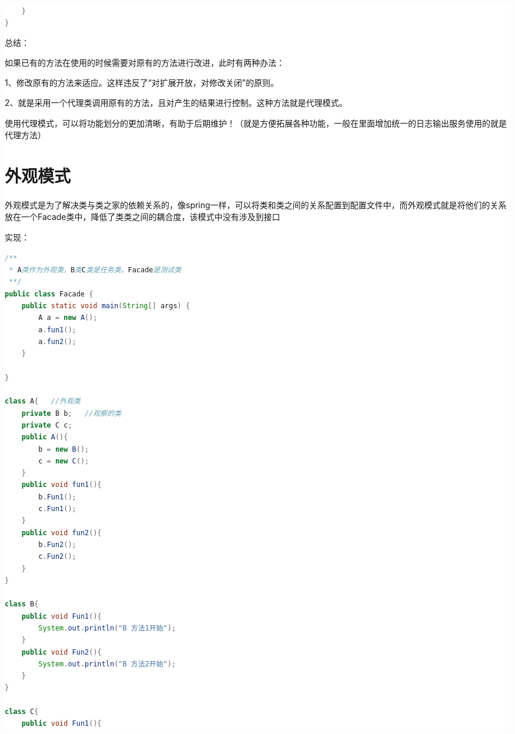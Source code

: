  ```java
     }
 }
 ```
 
  
 
 总结：
 
 ​	如果已有的方法在使用的时候需要对原有的方法进行改进，此时有两种办法：
 
 1、修改原有的方法来适应。这样违反了“对扩展开放，对修改关闭”的原则。
 
 2、就是采用一个代理类调用原有的方法，且对产生的结果进行控制。这种方法就是代理模式。
 
 使用代理模式，可以将功能划分的更加清晰，有助于后期维护！（就是方便拓展各种功能，一般在里面增加统一的日志输出服务使用的就是代理方法）
 
 # 外观模式
 
 ​	外观模式是为了解决类与类之家的依赖关系的，像spring一样，可以将类和类之间的关系配置到配置文件中，而外观模式就是将他们的关系放在一个Facade类中，降低了类类之间的耦合度，该模式中没有涉及到接口
 
  
 
 实现：
 
  
 
 ```java
 /**
  * A类作为外观类，B类C类是任务类。Facade是测试类
  **/
 public class Facade {
     public static void main(String[] args) {
         A a = new A();
         a.fun1();
         a.fun2();
     }
 
 }
 
 class A{   //外观类
     private B b;   //观察的类
     private C c;
     public A(){
         b = new B();
         c = new C();
     }
     public void fun1(){
         b.Fun1();
         c.Fun1();
     }
     public void fun2(){
         b.Fun2();
         c.Fun2();
     }
 }
 
 class B{
     public void Fun1(){
         System.out.println("B 方法1开始");
     }
     public void Fun2(){
         System.out.println("B 方法2开始");
     }
 }
 
 class C{
     public void Fun1(){
 ```